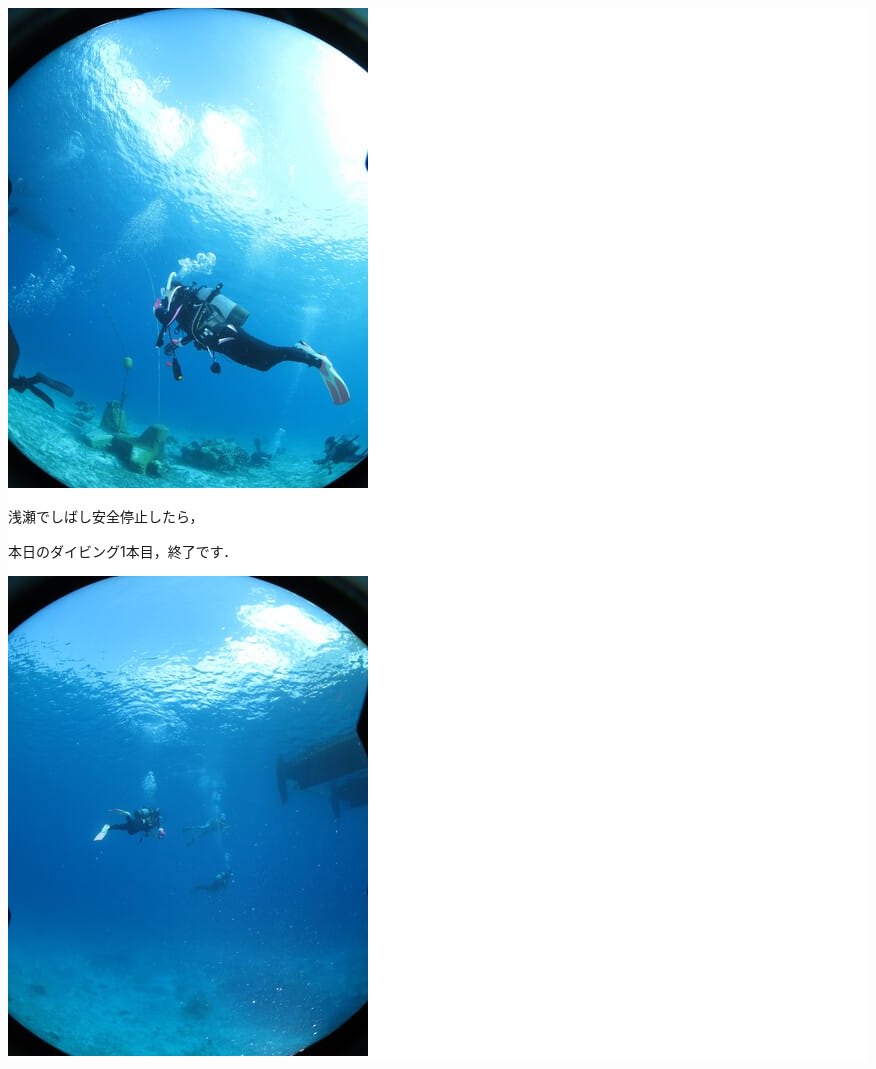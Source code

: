 ![8481a39a8ad89de14bc960d9a92ab74a.jpg](images/8481a39a8ad89de14bc960d9a92ab74a.jpg)







浅瀬でしばし安全停止したら，


本日のダイビング1本目，終了です．




![ab8a428eaa0e10bda403430726d8f489.jpg](images/ab8a428eaa0e10bda403430726d8f489.jpg)

